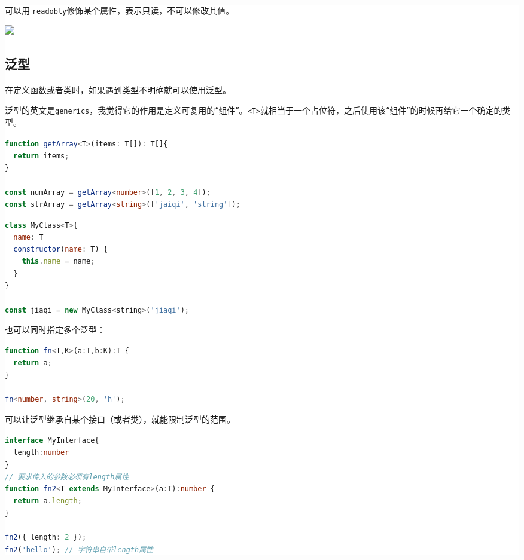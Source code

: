 可以用 `readobly`修饰某个属性，表示只读，不可以修改其值。

![](https://raw.githubusercontent.com/liujiaqi222/images/master/pics/20220115224542.png)


## 泛型

在定义函数或者类时，如果遇到类型不明确就可以使用泛型。

泛型的英文是`generics`，我觉得它的作用是定义可复用的“组件”。`<T>`就相当于一个占位符，之后使用该“组件”的时候再给它一个确定的类型。

```ts
function getArray<T>(items: T[]): T[]{
  return items;
}

const numArray = getArray<number>([1, 2, 3, 4]);
const strArray = getArray<string>(['jaiqi', 'string']);

```

```js
class MyClass<T>{
  name: T
  constructor(name: T) {
    this.name = name;
  }
}

const jiaqi = new MyClass<string>('jiaqi');
```

也可以同时指定多个泛型：

```ts
function fn<T,K>(a:T,b:K):T {
  return a;
}

fn<number, string>(20, 'h');

```

可以让泛型继承自某个接口（或者类），就能限制泛型的范围。

```ts
interface MyInterface{
  length:number
}
// 要求传入的参数必须有length属性
function fn2<T extends MyInterface>(a:T):number {
  return a.length;
}

fn2({ length: 2 });
fn2('hello'); // 字符串自带length属性
```
